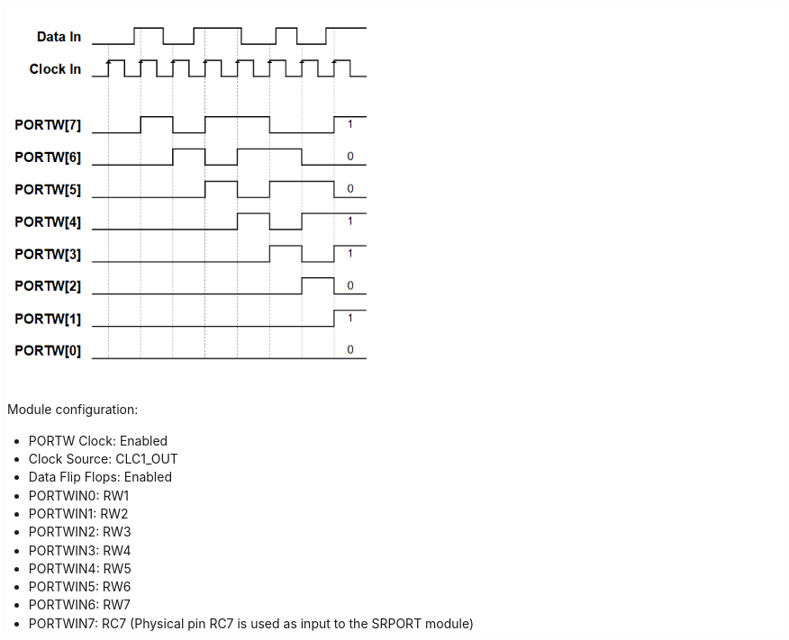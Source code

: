   <br><img src="images/Q71-WAVEFORM.png" width="400">

  <br>Module configuration:
  - PORTW Clock: Enabled
  - Clock Source: CLC1_OUT
  - Data Flip Flops: Enabled
  - PORTWIN0: RW1
  - PORTWIN1: RW2
  - PORTWIN2: RW3
  - PORTWIN3: RW4
  - PORTWIN4: RW5
  - PORTWIN5: RW6
  - PORTWIN6: RW7
  - PORTWIN7: RC7 (Physical pin RC7 is used as input to the SRPORT module)